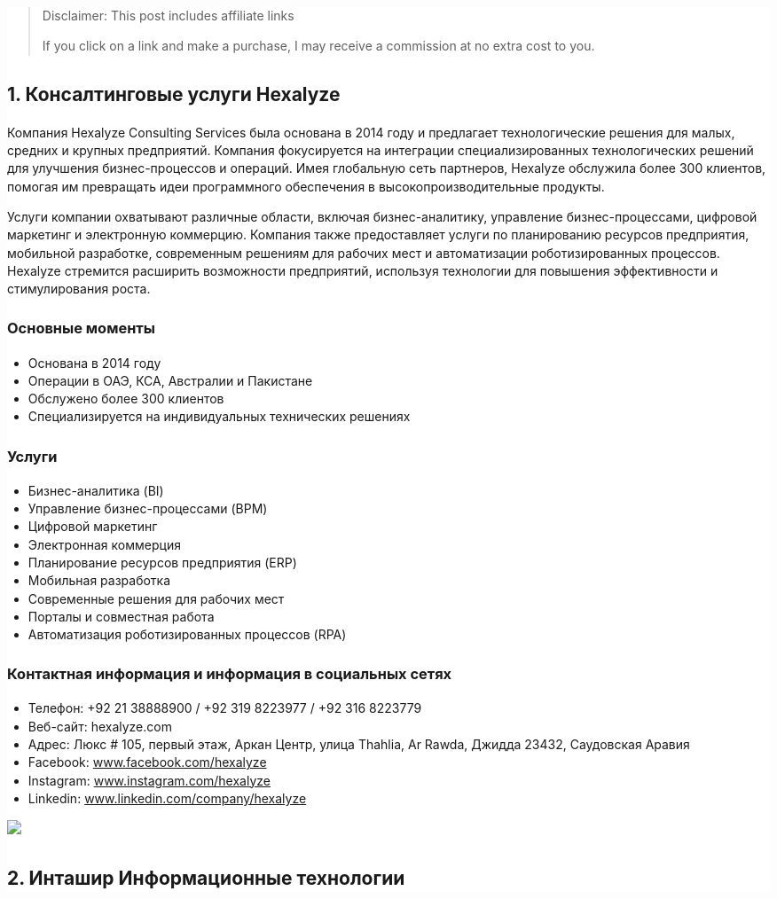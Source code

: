 >  Disclaimer: This post includes affiliate links
>
>  If you click on a link and make a purchase, I may receive a commission at no extra cost to you.
>

## 1\. Консалтинговые услуги Hexalyze

Компания Hexalyze Consulting Services была основана в 2014 году и предлагает технологические решения для малых, средних и крупных предприятий. Компания фокусируется на интеграции специализированных технологических решений для улучшения бизнес-процессов и операций. Имея глобальную сеть партнеров, Hexalyze обслужила более 300 клиентов, помогая им превращать идеи программного обеспечения в высокопроизводительные продукты.

Услуги компании охватывают различные области, включая бизнес-аналитику, управление бизнес-процессами, цифровой маркетинг и электронную коммерцию. Компания также предоставляет услуги по планированию ресурсов предприятия, мобильной разработке, современным решениям для рабочих мест и автоматизации роботизированных процессов. Hexalyze стремится расширить возможности предприятий, используя технологии для повышения эффективности и стимулирования роста.

### Основные моменты

* Основана в 2014 году
* Операции в ОАЭ, КСА, Австралии и Пакистане
* Обслужено более 300 клиентов
* Специализируется на индивидуальных технических решениях

### Услуги

* Бизнес-аналитика (BI)
* Управление бизнес-процессами (BPM)
* Цифровой маркетинг
* Электронная коммерция
* Планирование ресурсов предприятия (ERP)
* Мобильная разработка
* Современные решения для рабочих мест
* Порталы и совместная работа
* Автоматизация роботизированных процессов (RPA)

### Контактная информация и информация в социальных сетях

* Телефон: +92 21 38888900 / +92 319 8223977 / +92 316 8223779
* Веб-сайт: hexalyze.com
* Адрес: Люкс # 105, первый этаж, Аркан Центр, улица Thahlia, Ar Rawda, Джидда 23432, Саудовская Аравия
* Facebook: www.facebook.com/hexalyze
* Instagram: www.instagram.com/hexalyze
* Linkedin: www.linkedin.com/company/hexalyze

![](https://www.link-assistant.com/articles/wp-content/uploads/2024/08/Intashir-Information-Technology.png)

## 2\. Инташир Информационные технологии
